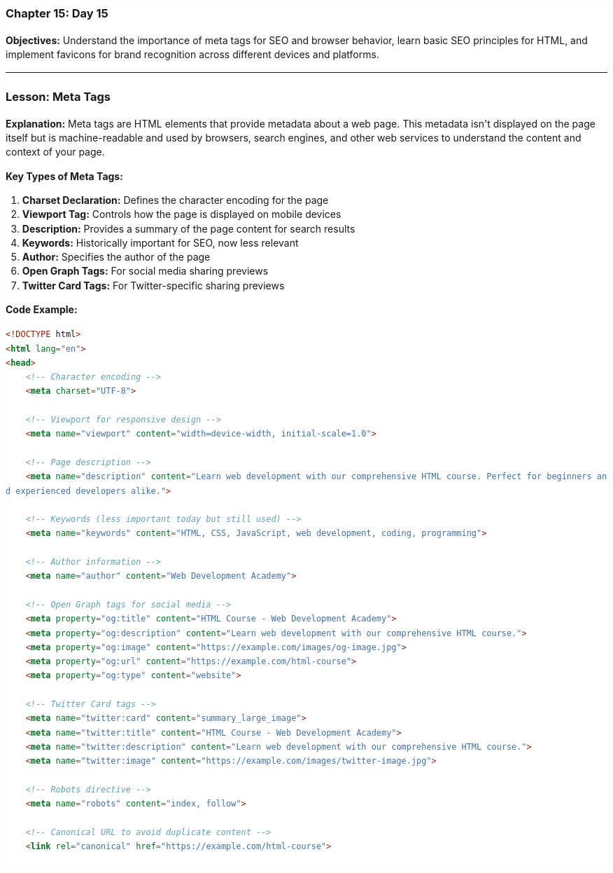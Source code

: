 ### **Chapter 15: Day 15**
**Objectives:** Understand the importance of meta tags for SEO and browser behavior, learn basic SEO principles for HTML, and implement favicons for brand recognition across different devices and platforms.

---

### **Lesson: Meta Tags**
**Explanation:**
Meta tags are HTML elements that provide metadata about a web page. This metadata isn't displayed on the page itself but is machine-readable and used by browsers, search engines, and other web services to understand the content and context of your page.

**Key Types of Meta Tags:**
1. **Charset Declaration:** Defines the character encoding for the page
2. **Viewport Tag:** Controls how the page is displayed on mobile devices
3. **Description:** Provides a summary of the page content for search results
4. **Keywords:** Historically important for SEO, now less relevant
5. **Author:** Specifies the author of the page
6. **Open Graph Tags:** For social media sharing previews
7. **Twitter Card Tags:** For Twitter-specific sharing previews

**Code Example:**
```html
<!DOCTYPE html>
<html lang="en">
<head>
    <!-- Character encoding -->
    <meta charset="UTF-8">
    
    <!-- Viewport for responsive design -->
    <meta name="viewport" content="width=device-width, initial-scale=1.0">
    
    <!-- Page description -->
    <meta name="description" content="Learn web development with our comprehensive HTML course. Perfect for beginners and experienced developers alike.">
    
    <!-- Keywords (less important today but still used) -->
    <meta name="keywords" content="HTML, CSS, JavaScript, web development, coding, programming">
    
    <!-- Author information -->
    <meta name="author" content="Web Development Academy">
    
    <!-- Open Graph tags for social media -->
    <meta property="og:title" content="HTML Course - Web Development Academy">
    <meta property="og:description" content="Learn web development with our comprehensive HTML course.">
    <meta property="og:image" content="https://example.com/images/og-image.jpg">
    <meta property="og:url" content="https://example.com/html-course">
    <meta property="og:type" content="website">
    
    <!-- Twitter Card tags -->
    <meta name="twitter:card" content="summary_large_image">
    <meta name="twitter:title" content="HTML Course - Web Development Academy">
    <meta name="twitter:description" content="Learn web development with our comprehensive HTML course.">
    <meta name="twitter:image" content="https://example.com/images/twitter-image.jpg">
    
    <!-- Robots directive -->
    <meta name="robots" content="index, follow">
    
    <!-- Canonical URL to avoid duplicate content -->
    <link rel="canonical" href="https://example.com/html-course">
    
```